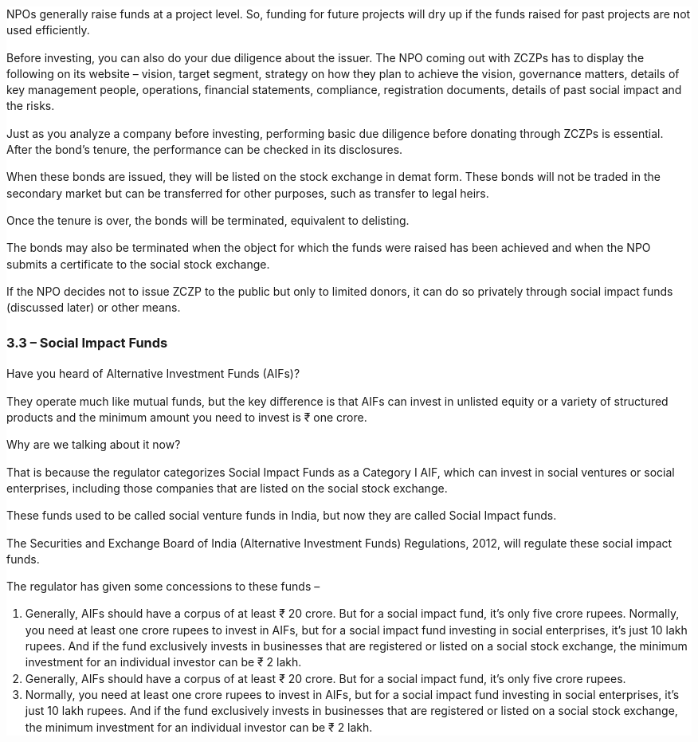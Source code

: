 NPOs generally raise funds at a project level. So, funding for future projects will dry up if the funds raised for past projects are not used efficiently.

Before investing, you can also do your due diligence about the issuer. The NPO coming out with ZCZPs has to display the following on its website – vision, target segment, strategy on how they plan to achieve the vision, governance matters, details of key management people, operations, financial statements, compliance, registration documents, details of past social impact and the risks.

Just as you analyze a company before investing, performing basic due diligence before donating through ZCZPs is essential.  After the bond’s tenure, the performance can be checked in its disclosures.

When these bonds are issued, they will be listed on the stock exchange in demat form. These bonds will not be traded in the secondary market but can be transferred for other purposes, such as transfer to legal heirs.

Once the tenure is over, the bonds will be terminated, equivalent to delisting.

The bonds may also be terminated when the object for which the funds were raised has been achieved and when the NPO submits a certificate to the social stock exchange.

If the NPO decides not to issue ZCZP to the public but only to limited donors, it can do so privately through social impact funds (discussed later) or other means.




### 3.3 – Social Impact Funds

Have you heard of Alternative Investment Funds (AIFs)?

They operate much like mutual funds, but the key difference is that AIFs can invest in unlisted equity or a variety of structured products and the minimum amount you need to invest is ₹ one crore.

Why are we talking about it now?

That is because the regulator categorizes Social Impact Funds as a Category I AIF, which can invest in social ventures or social enterprises, including those companies that are listed on the social stock exchange.

These funds used to be called social venture funds in India, but now they are called Social Impact funds.

The Securities and Exchange Board of India (Alternative Investment Funds) Regulations, 2012, will regulate these social impact funds.

The regulator has given some concessions to these funds –

1. Generally, AIFs should have a corpus of at least ₹ 20 crore. But for a social impact fund, it’s only five crore rupees. 
 Normally, you need at least one crore rupees to invest in AIFs, but for a social impact fund investing in social enterprises, it’s just 10 lakh rupees. And if the fund exclusively invests in businesses that are registered or listed on a social stock exchange, the minimum investment for an individual investor can be ₹ 2 lakh.
1. Generally, AIFs should have a corpus of at least ₹ 20 crore. But for a social impact fund, it’s only five crore rupees.
1. Normally, you need at least one crore rupees to invest in AIFs, but for a social impact fund investing in social enterprises, it’s just 10 lakh rupees. And if the fund exclusively invests in businesses that are registered or listed on a social stock exchange, the minimum investment for an individual investor can be ₹ 2 lakh.
